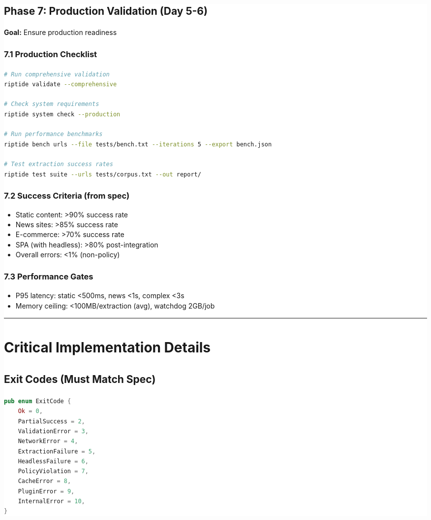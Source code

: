 
## Phase 7: Production Validation (Day 5-6)
**Goal:** Ensure production readiness

### 7.1 Production Checklist
```bash
# Run comprehensive validation
riptide validate --comprehensive

# Check system requirements
riptide system check --production

# Run performance benchmarks
riptide bench urls --file tests/bench.txt --iterations 5 --export bench.json

# Test extraction success rates
riptide test suite --urls tests/corpus.txt --out report/
```

### 7.2 Success Criteria (from spec)
* Static content: >90% success rate
* News sites: >85% success rate
* E-commerce: >70% success rate
* SPA (with headless): >80% post-integration
* Overall errors: <1% (non-policy)

### 7.3 Performance Gates
* P95 latency: static <500ms, news <1s, complex <3s
* Memory ceiling: <100MB/extraction (avg), watchdog 2GB/job

---

# Critical Implementation Details

## Exit Codes (Must Match Spec)
```rust
pub enum ExitCode {
    Ok = 0,
    PartialSuccess = 2,
    ValidationError = 3,
    NetworkError = 4,
    ExtractionFailure = 5,
    HeadlessFailure = 6,
    PolicyViolation = 7,
    CacheError = 8,
    PluginError = 9,
    InternalError = 10,
}
```

